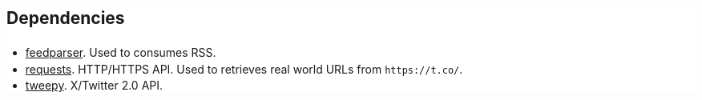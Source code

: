 ## Dependencies

* [feedparser](https://pypi.org/project/feedparser/).
  Used to consumes RSS.
* [requests](https://pypi.org/project/requests/).
  HTTP/HTTPS API.
  Used to retrieves real world URLs from `https://t.co/`.
* [tweepy](https://pypi.org/project/tweepy/).
  X/Twitter 2.0 API.
